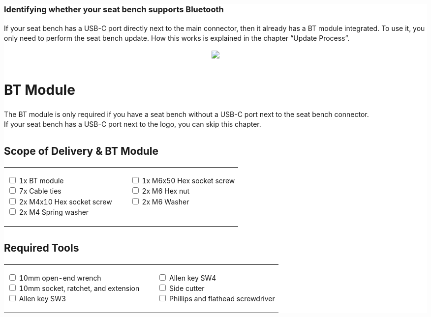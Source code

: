 ### Identifying whether your seat bench supports Bluetooth  

If your seat bench has a USB-C port directly next to the main connector, then it already has a BT module integrated. To use it, you only need to perform the seat bench update. How this works is explained in the chapter “Update Process”.  

<p align="center">
  <img src="https://github.com/user-attachments/assets/8226b8b5-b09e-4b40-840c-e7fbd1f63bec" width="500" />
</p>


# BT Module  

The BT module is only required if you have a seat bench without a USB-C port next to the seat bench connector.  
If your seat bench has a USB-C port next to the logo, you can skip this chapter.  

<h2>Scope of Delivery & BT Module</h2>
<table>
  <tr>
    <td valign="top">
      <ul style="list-style-type: none; padding-left: 0;">
        <li><input type="checkbox"> 1x BT module</li>
        <li><input type="checkbox"> 7x Cable ties</li>
        <li><input type="checkbox"> 2x M4x10 Hex socket screw</li>
        <li><input type="checkbox"> 2x M4 Spring washer</li>
      </ul>
    </td>
    <td valign="top" style="padding-left: 30px;">
      <ul style="list-style-type: none; padding-left: 0;">
        <li><input type="checkbox"> 1x M6x50 Hex socket screw</li>
        <li><input type="checkbox"> 2x M6 Hex nut</li>
        <li><input type="checkbox"> 2x M6 Washer</li>
      </ul>
    </td>
  </tr>
</table>

<h2>Required Tools</h2>
<table>
  <tr>
    <td valign="top">
      <ul style="list-style-type: none; padding-left: 0;">
        <li><input type="checkbox"> 10mm open-end wrench</li>
        <li><input type="checkbox"> 10mm socket, ratchet, and extension</li>
        <li><input type="checkbox"> Allen key SW3</li>
      </ul>
    </td>
    <td valign="top" style="padding-left: 30px;">
      <ul style="list-style-type: none; padding-left: 0;">
        <li><input type="checkbox"> Allen key SW4</li>
        <li><input type="checkbox"> Side cutter</li>
        <li><input type="checkbox"> Phillips and flathead screwdriver</li>
      </ul>
    </td>
  </tr>
</table>
